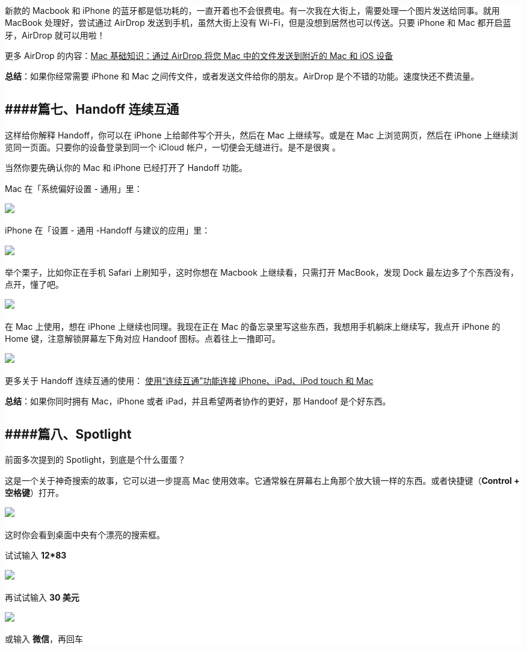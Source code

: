 新款的 Macbook 和 iPhone 的蓝牙都是低功耗的，一直开着也不会很费电。有一次我在大街上，需要处理一个图片发送给同事。就用 MacBook 处理好，尝试通过 AirDrop 发送到手机，虽然大街上没有 Wi-Fi，但是没想到居然也可以传送。只要 iPhone 和 Mac 都开启蓝牙，AirDrop 就可以用啦！

更多 AirDrop 的内容：[Mac 基础知识：通过 AirDrop 将您 Mac 中的文件发送到附近的 Mac 和 iOS 设备](https://support.apple.com/zh-cn/HT203106)

**总结**：如果你经常需要 iPhone 和 Mac 之间传文件，或者发送文件给你的朋友。AirDrop 是个不错的功能。速度快还不费流量。

####篇七、Handoff 连续互通
---
这样给你解释 Handoff，你可以在 iPhone 上给邮件写个开头，然后在 Mac 上继续写。或是在 Mac 上浏览网页，然后在 iPhone 上继续浏览同一页面。只要你的设备登录到同一个 iCloud 帐户，一切便会无缝进行。是不是很爽 。

当然你要先确认你的 Mac 和 iPhone 已经打开了 Handoff 功能。

Mac 在「系统偏好设置 - 通用」里：

![](http://pic1.zhimg.com/70/84574609cdc02101e4a3a78d6156e5a4_b.jpg)

iPhone 在「设置 - 通用 -Handoff 与建议的应用」里：

![](http://pic3.zhimg.com/70/8b2416e2c5b95dde59a37dd1c5fa63e6_b.jpg)

举个栗子，比如你正在手机 Safari 上刷知乎，这时你想在 Macbook 上继续看，只需打开 MacBook，发现 Dock 最左边多了个东西没有，点开，懂了吧。

![](http://pic4.zhimg.com/70/2433a4eb59702667feecff9f718fe71f_b.jpg)

在 Mac 上使用，想在 iPhone 上继续也同理。我现在正在 Mac 的备忘录里写这些东西，我想用手机躺床上继续写，我点开 iPhone 的 Home 键，注意解锁屏幕左下角对应 Handoof 图标。点着往上一撸即可。

![](http://pic1.zhimg.com/70/1e26eb5fec5722af80084196d09d59e8_b.jpg)

更多关于 Handoff 连续互通的使用： [使用“连续互通”功能连接 iPhone、iPad、iPod touch 和 Mac](https://support.apple.com/zh-cn/HT6337)

**总结**：如果你同时拥有 Mac，iPhone 或者 iPad，并且希望两者协作的更好，那 Handoof 是个好东西。

####篇八、Spotlight
---
前面多次提到的 Spotlight，到底是个什么蛋蛋？

这是一个关于神奇搜索的故事，它可以进一步提高 Mac 使用效率。它通常躲在屏幕右上角那个放大镜一样的东西。或者快捷键（**Control + 空格键**）打开。

![](http://pic3.zhimg.com/70/2ca7e839fadbf1eabfd7c037883b6a5e_b.jpg)

这时你会看到桌面中央有个漂亮的搜索框。

试试输入 **12\*83**

![](http://pic1.zhimg.com/70/837bb9f4176cbdf97c708260290c0774_b.jpg)

再试试输入 **30 美元**

![](http://pic1.zhimg.com/70/ff8f6848271d3235eb7289102cb0738c_b.jpg)

或输入 **微信**，再回车
